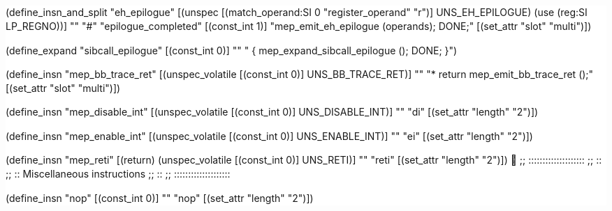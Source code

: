 (define_insn_and_split "eh_epilogue"
  [(unspec [(match_operand:SI 0 "register_operand" "r")] UNS_EH_EPILOGUE)
   (use (reg:SI LP_REGNO))]
  ""
  "#"
  "epilogue_completed"
  [(const_int 1)]
  "mep_emit_eh_epilogue (operands); DONE;"
  [(set_attr "slot" "multi")])

(define_expand "sibcall_epilogue"
  [(const_int 0)]
  ""
  "
{
  mep_expand_sibcall_epilogue ();
  DONE;
}")

(define_insn "mep_bb_trace_ret"
  [(unspec_volatile [(const_int 0)] UNS_BB_TRACE_RET)]
  ""
  "* return mep_emit_bb_trace_ret ();"
  [(set_attr "slot" "multi")])

(define_insn "mep_disable_int"
  [(unspec_volatile [(const_int 0)] UNS_DISABLE_INT)]
  ""
  "di"
  [(set_attr "length" "2")])

(define_insn "mep_enable_int"
  [(unspec_volatile [(const_int 0)] UNS_ENABLE_INT)]
  ""
  "ei"
  [(set_attr "length" "2")])

(define_insn "mep_reti"
  [(return)
   (unspec_volatile [(const_int 0)] UNS_RETI)]
  ""
  "reti"
  [(set_attr "length" "2")])

;; ::::::::::::::::::::
;; ::
;; :: Miscellaneous instructions
;; ::
;; ::::::::::::::::::::

(define_insn "nop"
  [(const_int 0)]
  ""
  "nop"
  [(set_attr "length" "2")])
